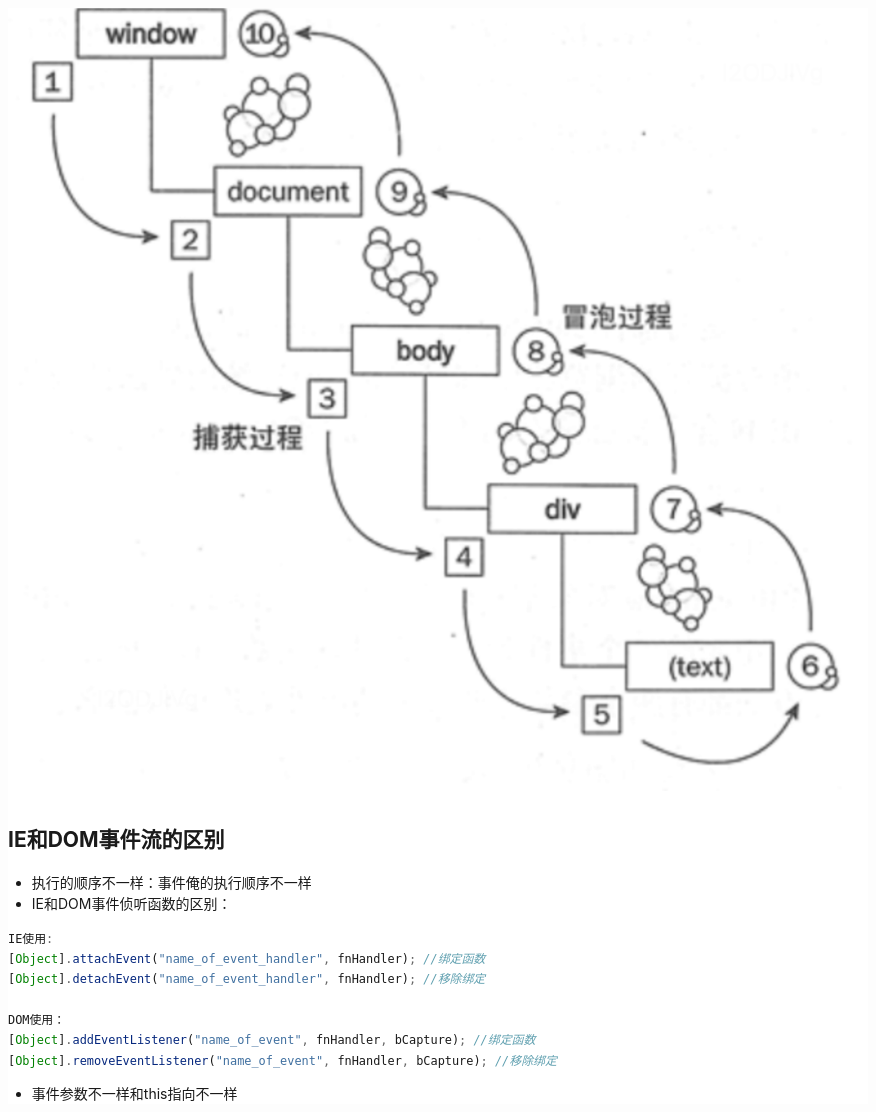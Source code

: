 ![image-20240109204529824](../img/image-20240109204529824.png)

## IE和DOM事件流的区别

+ 执行的顺序不一样：事件俺的执行顺序不一样
+ IE和DOM事件侦听函数的区别：

```js
IE使用: 
[Object].attachEvent("name_of_event_handler", fnHandler); //绑定函数 
[Object].detachEvent("name_of_event_handler", fnHandler); //移除绑定 

DOM使用： 
[Object].addEventListener("name_of_event", fnHandler, bCapture); //绑定函数 
[Object].removeEventListener("name_of_event", fnHandler, bCapture); //移除绑定 
```
+ 事件参数不一样和this指向不一样
